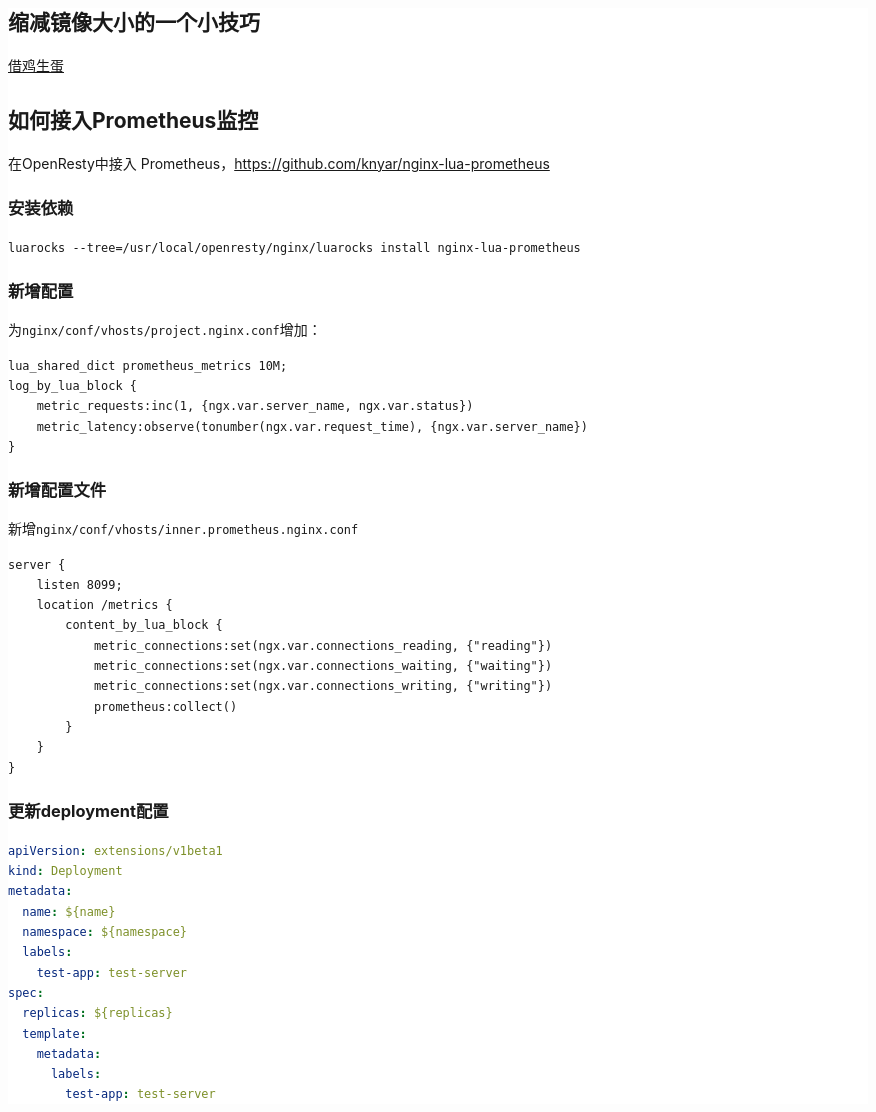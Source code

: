 

## 缩减镜像大小的一个小技巧

[借鸡生蛋](https://github.com/WilburXu/blog/blob/master/docker/use%20multi-stage%20builds.md)



## 如何接入Prometheus监控

在OpenResty中接入 Prometheus，https://github.com/knyar/nginx-lua-prometheus

### 安装依赖

```shell
luarocks --tree=/usr/local/openresty/nginx/luarocks install nginx-lua-prometheus
```



### 新增配置

为`nginx/conf/vhosts/project.nginx.conf`增加：

```nginx
lua_shared_dict prometheus_metrics 10M;
log_by_lua_block {
    metric_requests:inc(1, {ngx.var.server_name, ngx.var.status})
    metric_latency:observe(tonumber(ngx.var.request_time), {ngx.var.server_name})
}
```



### 新增配置文件

新增`nginx/conf/vhosts/inner.prometheus.nginx.conf`

```nginx
server {
    listen 8099;
    location /metrics {
        content_by_lua_block {
            metric_connections:set(ngx.var.connections_reading, {"reading"})
            metric_connections:set(ngx.var.connections_waiting, {"waiting"})
            metric_connections:set(ngx.var.connections_writing, {"writing"})
            prometheus:collect()
        }
    }
}
```



### 更新deployment配置

```yaml
apiVersion: extensions/v1beta1
kind: Deployment
metadata:
  name: ${name}
  namespace: ${namespace}
  labels:
    test-app: test-server
spec:
  replicas: ${replicas}
  template:
    metadata:
      labels:
        test-app: test-server
```